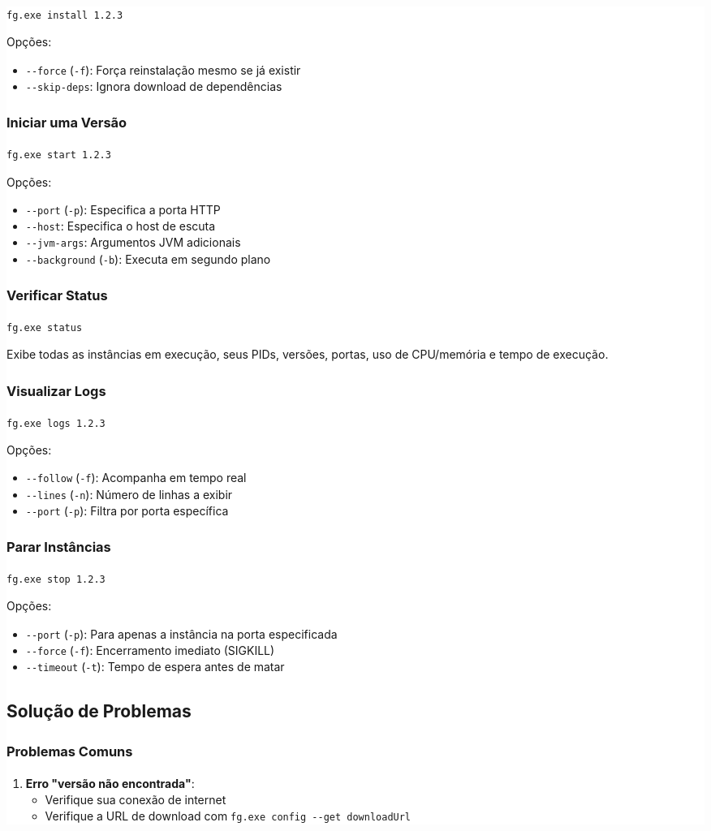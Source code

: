 ```
fg.exe install 1.2.3
```

Opções:
- `--force` (`-f`): Força reinstalação mesmo se já existir
- `--skip-deps`: Ignora download de dependências

### Iniciar uma Versão

```
fg.exe start 1.2.3
```

Opções:
- `--port` (`-p`): Especifica a porta HTTP
- `--host`: Especifica o host de escuta
- `--jvm-args`: Argumentos JVM adicionais
- `--background` (`-b`): Executa em segundo plano

### Verificar Status

```
fg.exe status
```

Exibe todas as instâncias em execução, seus PIDs, versões, portas, uso de CPU/memória e tempo de execução.

### Visualizar Logs

```
fg.exe logs 1.2.3
```

Opções:
- `--follow` (`-f`): Acompanha em tempo real
- `--lines` (`-n`): Número de linhas a exibir
- `--port` (`-p`): Filtra por porta específica

### Parar Instâncias

```
fg.exe stop 1.2.3
```

Opções:
- `--port` (`-p`): Para apenas a instância na porta especificada
- `--force` (`-f`): Encerramento imediato (SIGKILL)
- `--timeout` (`-t`): Tempo de espera antes de matar

## Solução de Problemas

### Problemas Comuns

1. **Erro "versão não encontrada"**:
   - Verifique sua conexão de internet
   - Verifique a URL de download com `fg.exe config --get downloadUrl`
